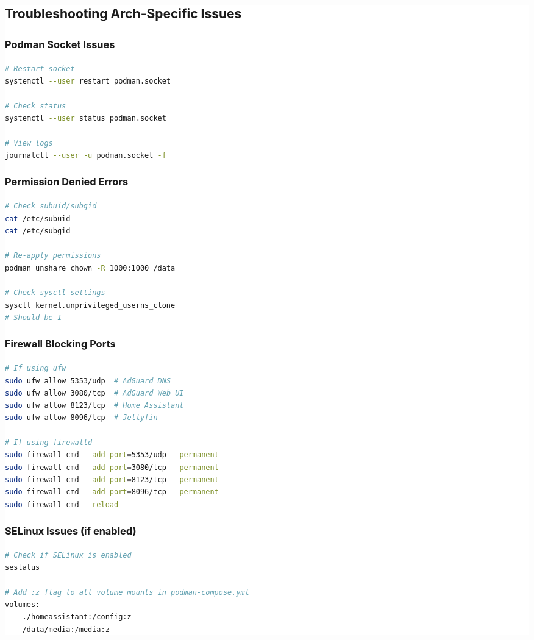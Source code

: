 ## Troubleshooting Arch-Specific Issues

### Podman Socket Issues
```bash
# Restart socket
systemctl --user restart podman.socket

# Check status
systemctl --user status podman.socket

# View logs
journalctl --user -u podman.socket -f
```

### Permission Denied Errors
```bash
# Check subuid/subgid
cat /etc/subuid
cat /etc/subgid

# Re-apply permissions
podman unshare chown -R 1000:1000 /data

# Check sysctl settings
sysctl kernel.unprivileged_userns_clone
# Should be 1
```

### Firewall Blocking Ports
```bash
# If using ufw
sudo ufw allow 5353/udp  # AdGuard DNS
sudo ufw allow 3080/tcp  # AdGuard Web UI
sudo ufw allow 8123/tcp  # Home Assistant
sudo ufw allow 8096/tcp  # Jellyfin

# If using firewalld
sudo firewall-cmd --add-port=5353/udp --permanent
sudo firewall-cmd --add-port=3080/tcp --permanent
sudo firewall-cmd --add-port=8123/tcp --permanent
sudo firewall-cmd --add-port=8096/tcp --permanent
sudo firewall-cmd --reload
```

### SELinux Issues (if enabled)
```bash
# Check if SELinux is enabled
sestatus

# Add :z flag to all volume mounts in podman-compose.yml
volumes:
  - ./homeassistant:/config:z
  - /data/media:/media:z
```
